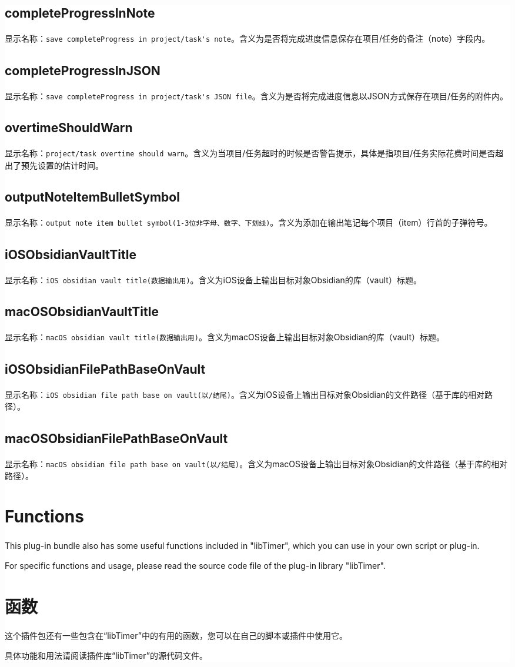 ## completeProgressInNote
显示名称：`save completeProgress in project/task's note`。含义为是否将完成进度信息保存在项目/任务的备注（note）字段内。

## completeProgressInJSON

显示名称：`save completeProgress in project/task's JSON file`。含义为是否将完成进度信息以JSON方式保存在项目/任务的附件内。

## overtimeShouldWarn

显示名称：`project/task overtime should warn`。含义为当项目/任务超时的时候是否警告提示，具体是指项目/任务实际花费时间是否超出了预先设置的估计时间。


## outputNoteItemBulletSymbol

显示名称：`output note item bullet symbol(1-3位非字母、数字、下划线)`。含义为添加在输出笔记每个项目（item）行首的子弹符号。


## iOSObsidianVaultTitle

显示名称：`iOS obsidian vault title(数据输出用)`。含义为iOS设备上输出目标对象Obsidian的库（vault）标题。

## macOSObsidianVaultTitle

显示名称：`macOS obsidian vault title(数据输出用)`。含义为macOS设备上输出目标对象Obsidian的库（vault）标题。


## iOSObsidianFilePathBaseOnVault

显示名称：`iOS obsidian file path base on vault(以/结尾)`。含义为iOS设备上输出目标对象Obsidian的文件路径（基于库的相对路径）。

## macOSObsidianFilePathBaseOnVault

显示名称：`macOS obsidian file path base on vault(以/结尾)`。含义为macOS设备上输出目标对象Obsidian的文件路径（基于库的相对路径）。


# Functions

This plug-in bundle also has some useful functions included in "libTimer", which you can use in your own script or plug-in. 

For specific functions and usage, please read the source code file of the plug-in library "libTimer".


# 函数

这个插件包还有一些包含在“libTimer”中的有用的函数，您可以在自己的脚本或插件中使用它。

具体功能和用法请阅读插件库“libTimer”的源代码文件。